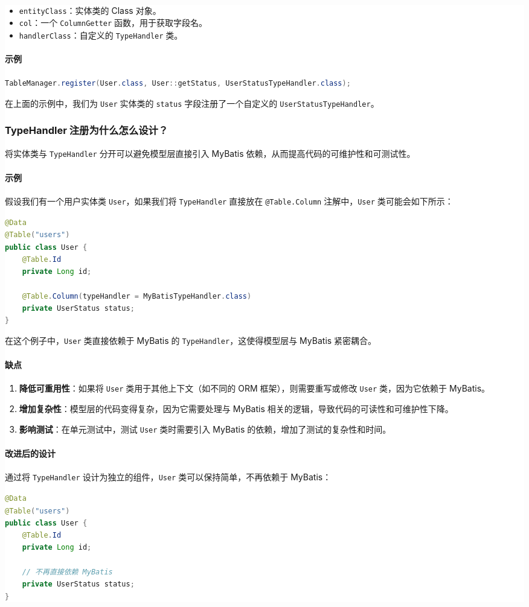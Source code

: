 - `entityClass`：实体类的 Class 对象。
- `col`：一个 `ColumnGetter` 函数，用于获取字段名。
- `handlerClass`：自定义的 `TypeHandler` 类。

#### 示例

```java
TableManager.register(User.class, User::getStatus, UserStatusTypeHandler.class);
```

在上面的示例中，我们为 `User` 实体类的 `status` 字段注册了一个自定义的 `UserStatusTypeHandler`。

### TypeHandler 注册为什么怎么设计？

将实体类与 `TypeHandler` 分开可以避免模型层直接引入 MyBatis 依赖，从而提高代码的可维护性和可测试性。

#### 示例

假设我们有一个用户实体类 `User`，如果我们将 `TypeHandler` 直接放在 `@Table.Column` 注解中，`User` 类可能会如下所示：

```java
@Data
@Table("users")
public class User {
    @Table.Id
    private Long id;

    @Table.Column(typeHandler = MyBatisTypeHandler.class)
    private UserStatus status;
}
```

在这个例子中，`User` 类直接依赖于 MyBatis 的 `TypeHandler`，这使得模型层与 MyBatis 紧密耦合。

#### 缺点

1. **降低可重用性**：如果将 `User` 类用于其他上下文（如不同的 ORM 框架），则需要重写或修改 `User` 类，因为它依赖于 MyBatis。
  
2. **增加复杂性**：模型层的代码变得复杂，因为它需要处理与 MyBatis 相关的逻辑，导致代码的可读性和可维护性下降。

3. **影响测试**：在单元测试中，测试 `User` 类时需要引入 MyBatis 的依赖，增加了测试的复杂性和时间。

#### 改进后的设计

通过将 `TypeHandler` 设计为独立的组件，`User` 类可以保持简单，不再依赖于 MyBatis：

```java
@Data
@Table("users")
public class User {
    @Table.Id
    private Long id;

    // 不再直接依赖 MyBatis
    private UserStatus status;
}
```
